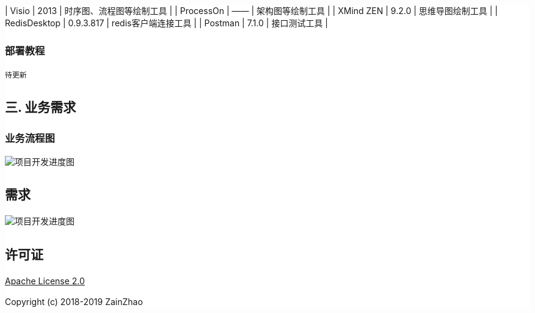 | Visio                    | 2013          | 时序图、流程图等绘制工具 |
| ProcessOn                | ——            | 架构图等绘制工具         |
| XMind   ZEN              | 9.2.0         | 思维导图绘制工具         |
| RedisDesktop             | 0.9.3.817     | redis客户端连接工具      |
| Postman                  | 7.1.0         | 接口测试工具             |

### 部署教程

``待更新``

## 三. 业务需求

### 业务流程图

![项目开发进度图](document/picture/业务流程图.png)

## 需求

![项目开发进度图](document/picture/需求思维图.png)

## 许可证

[Apache License 2.0](https://github.com/macrozheng/mall/blob/master/LICENSE)

Copyright (c) 2018-2019 ZainZhao
